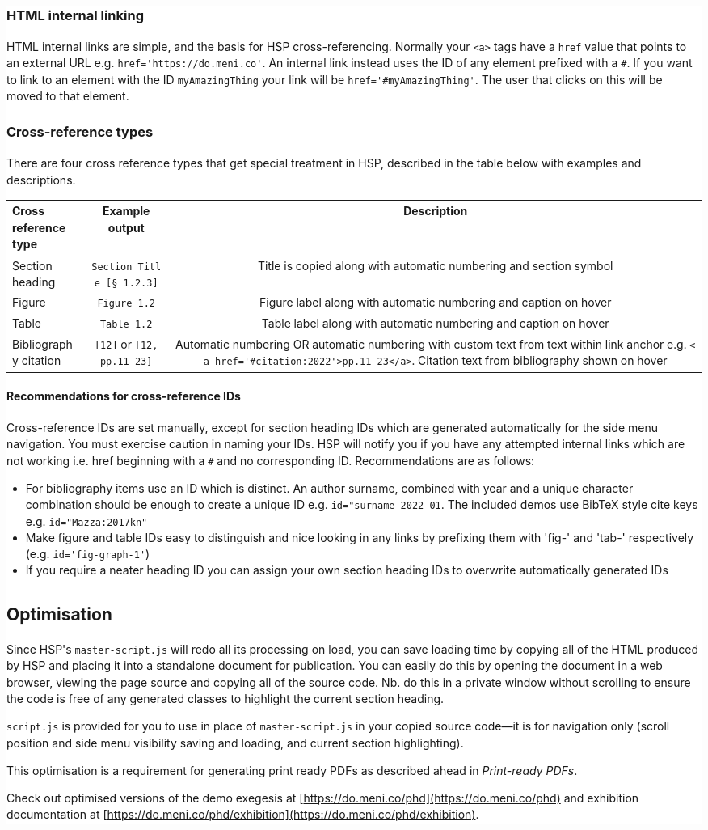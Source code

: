### HTML internal linking

HTML internal links are simple, and the basis for HSP cross-referencing. Normally your `<a>` tags have a `href` value that points to an external URL e.g. `href='https://do.meni.co'`. An internal link instead uses the ID of any element prefixed with a `#`. If you want to link to an element with the ID `myAmazingThing` your link will be `href='#myAmazingThing'`. The user that clicks on this will be moved to that element. 

### Cross-reference types

There are four cross reference types that get special treatment in HSP, described in the table below with examples and descriptions.

| Cross reference type | Example output | Description |
| :------------- | :----------: |:----------: |
| Section heading | `Section Title [§ 1.2.3]` | Title is copied along with automatic numbering and section symbol |
| Figure | `Figure 1.2` | Figure label along with automatic numbering and caption on hover |
| Table | `Table 1.2` | Table label along with automatic numbering and caption on hover |
| Bibliography citation | `[12]` or `[12, pp.11-23]` | Automatic numbering OR automatic numbering with custom text from text within link anchor e.g. `<a href='#citation:2022'>pp.11-23</a>`. Citation text from bibliography shown on hover |

#### Recommendations for cross-reference IDs

Cross-reference IDs are set manually, except for section heading IDs which are generated automatically for the side menu navigation. You must exercise caution in naming your IDs. HSP will notify you if you have any attempted internal links which are not working i.e. href beginning with a `#` and no corresponding ID. Recommendations are as follows:

- For bibliography items use an ID which is distinct. An author surname, combined with year and a unique character combination should be enough to create a unique ID e.g. `id="surname-2022-01`. The included demos use BibTeX style cite keys e.g. `id="Mazza:2017kn"`
- Make figure and table IDs easy to distinguish and nice looking in any links by prefixing them with 'fig-' and 'tab-' respectively (e.g. `id='fig-graph-1'`)
- If you require a neater heading ID you can assign your own section heading IDs to overwrite automatically generated IDs

## Optimisation

Since HSP's `master-script.js` will redo all its processing on load, you can save loading time by copying all of the HTML produced by HSP and placing it into a standalone document for publication. You can easily do this by opening the document in a web browser, viewing the page source and copying all of the source code. Nb. do this in a private window without scrolling to ensure the code is free of any generated classes to highlight the current section heading.

`script.js` is provided for you to use in place of `master-script.js` in your copied source code—it is for navigation only (scroll position and side menu visibility saving and loading, and current section highlighting).

This optimisation is a requirement for generating print ready PDFs as described ahead in *Print-ready PDFs*.

Check out optimised versions of the demo exegesis at [https://do.meni.co/phd](https://do.meni.co/phd) and exhibition documentation at [https://do.meni.co/phd/exhibition](https://do.meni.co/phd/exhibition).
